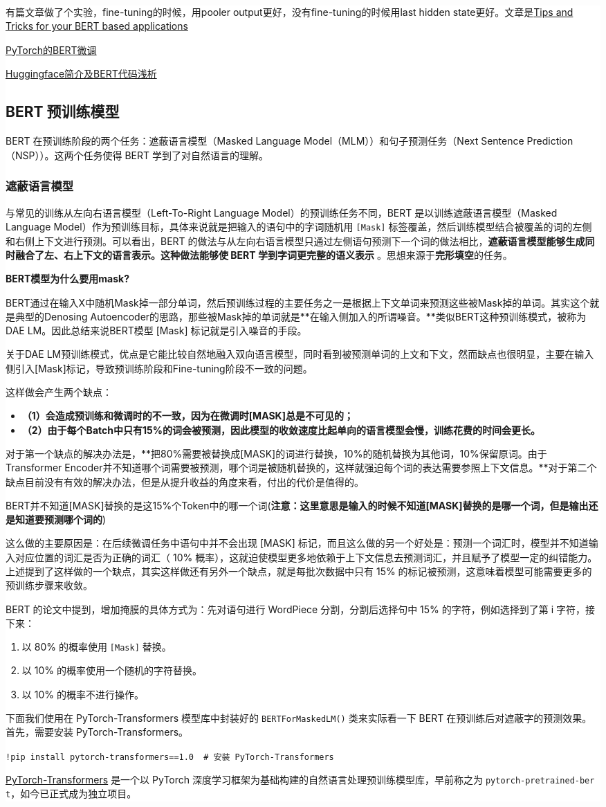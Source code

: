 有篇文章做了个实验，fine-tuning的时候，用pooler output更好，没有fine-tuning的时候用last hidden state更好。文章是[Tips and Tricks for your BERT based applications](https://towardsdatascience.com/tips-and-tricks-for-your-bert-based-applications-359c6b697f8e)

[PyTorch的BERT微调](https://www.jianshu.com/p/b3c301cdcfad)

[Huggingface简介及BERT代码浅析](https://zhuanlan.zhihu.com/p/120315111)

## **BERT 预训练模型** 

BERT 在预训练阶段的两个任务：遮蔽语言模型（Masked Language Model（MLM））和句子预测任务（Next Sentence Prediction（NSP））。这两个任务使得 BERT 学到了对自然语言的理解。

### **遮蔽语言模型** 

与常见的训练从左向右语言模型（Left-To-Right Language Model）的预训练任务不同，BERT 是以训练遮蔽语言模型（Masked Language Model）作为预训练目标，具体来说就是把输入的语句中的字词随机用 `[Mask]` 标签覆盖，然后训练模型结合被覆盖的词的左侧和右侧上下文进行预测。可以看出，BERT 的做法与从左向右语言模型只通过左侧语句预测下一个词的做法相比，**遮蔽语言模型能够生成同时融合了左、右上下文的语言表示。这种做法能够使 BERT 学到字词更完整的语义表示** 。思想来源于**完形填空**的任务。

**BERT模型为什么要用mask?**

BERT通过在输入X中随机Mask掉一部分单词，然后预训练过程的主要任务之一是根据上下文单词来预测这些被Mask掉的单词。其实这个就是典型的Denosing Autoencoder的思路，那些被Mask掉的单词就是**在输入侧加入的所谓噪音。**类似BERT这种预训练模式，被称为DAE LM。因此总结来说BERT模型 [Mask] 标记就是引入噪音的手段。

关于DAE LM预训练模式，优点是它能比较自然地融入双向语言模型，同时看到被预测单词的上文和下文，然而缺点也很明显，主要在输入侧引入[Mask]标记，导致预训练阶段和Fine-tuning阶段不一致的问题。



这样做会产生两个缺点：

- **（1）会造成预训练和微调时的不一致，因为在微调时[MASK]总是不可见的；**
- **（2）由于每个Batch中只有15%的词会被预测，因此模型的收敛速度比起单向的语言模型会慢，训练花费的时间会更长。**

对于第一个缺点的解决办法是，**把80%需要被替换成[MASK]的词进行替换，10%的随机替换为其他词，10%保留原词。由于Transformer Encoder并不知道哪个词需要被预测，哪个词是被随机替换的，这样就强迫每个词的表达需要参照上下文信息。**对于第二个缺点目前没有有效的解决办法，但是从提升收益的角度来看，付出的代价是值得的。

BERT并不知道[MASK]替换的是这15%个Token中的哪一个词(**注意：这里意思是输入的时候不知道[MASK]替换的是哪一个词，但是输出还是知道要预测哪个词的**)

这么做的主要原因是：在后续微调任务中语句中并不会出现 [MASK] 标记，而且这么做的另一个好处是：预测一个词汇时，模型并不知道输入对应位置的词汇是否为正确的词汇（ 10% 概率），这就迫使模型更多地依赖于上下文信息去预测词汇，并且赋予了模型一定的纠错能力。上述提到了这样做的一个缺点，其实这样做还有另外一个缺点，就是每批次数据中只有 15% 的标记被预测，这意味着模型可能需要更多的预训练步骤来收敛。

BERT 的论文中提到，增加掩膜的具体方式为：先对语句进行 WordPiece 分割，分割后选择句中 15% 的字符，例如选择到了第 i 字符，接下来：

1. 以 80% 的概率使用 `[Mask]` 替换。

2. 以 10% 的概率使用一个随机的字符替换。

3. 以 10% 的概率不进行操作。

下面我们使用在 PyTorch-Transformers 模型库中封装好的 `BERTForMaskedLM()` 类来实际看一下 BERT 在预训练后对遮蔽字的预测效果。首先，需要安装 PyTorch-Transformers。

```
!pip install pytorch-transformers==1.0  # 安装 PyTorch-Transformers
```

[PyTorch-Transformers](https://github.com/huggingface/pytorch-transformers) 是一个以 PyTorch 深度学习框架为基础构建的自然语言处理预训练模型库，早前称之为 `pytorch-pretrained-bert`，如今已正式成为独立项目。
